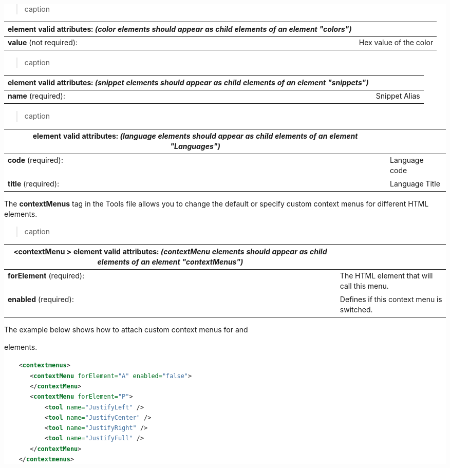 


>caption  

|  **<color>** element valid attributes: *(color elements should appear as child elements of an element "colors")*  |  |
| ------ | ------ |
| **value** (not required):|Hex value of the color|


>caption  

|  **<snippet>** element valid attributes: *(snippet elements should appear as child elements of an element "snippets")*  |  |
| ------ | ------ |
| **name** (required):|Snippet Alias|




>caption  

|  **<language>** element valid attributes: *(language elements should appear as child elements of an element "Languages")*  |  |
| ------ | ------ |
| **code** (required):|Language code|
| **title** (required):|Language Title|



The **contextMenus** tag in the Tools file allows you to change the default or specify custom context menus for different HTML elements.




>caption  

|  **<contextMenu**  **>** element valid attributes: *(contextMenu elements should appear as child elements of an element "contextMenus")*  |  |
| ------ | ------ |
| **forElement** (required):|The HTML element that will call this menu.|
| **enabled** (required):|Defines if this context menu is switched.|

The example below shows how to attach custom context menus for <A> and <P> elements.

````XML
	<contextmenus>
	   <contextMenu forElement="A" enabled="false">
	   </contextMenu>
	   <contextMenu forElement="P">
	       <tool name="JustifyLeft" />
	       <tool name="JustifyCenter" />
	       <tool name="JustifyRight" />
	       <tool name="JustifyFull" />
	   </contextMenu>
	</contextmenus>
````



